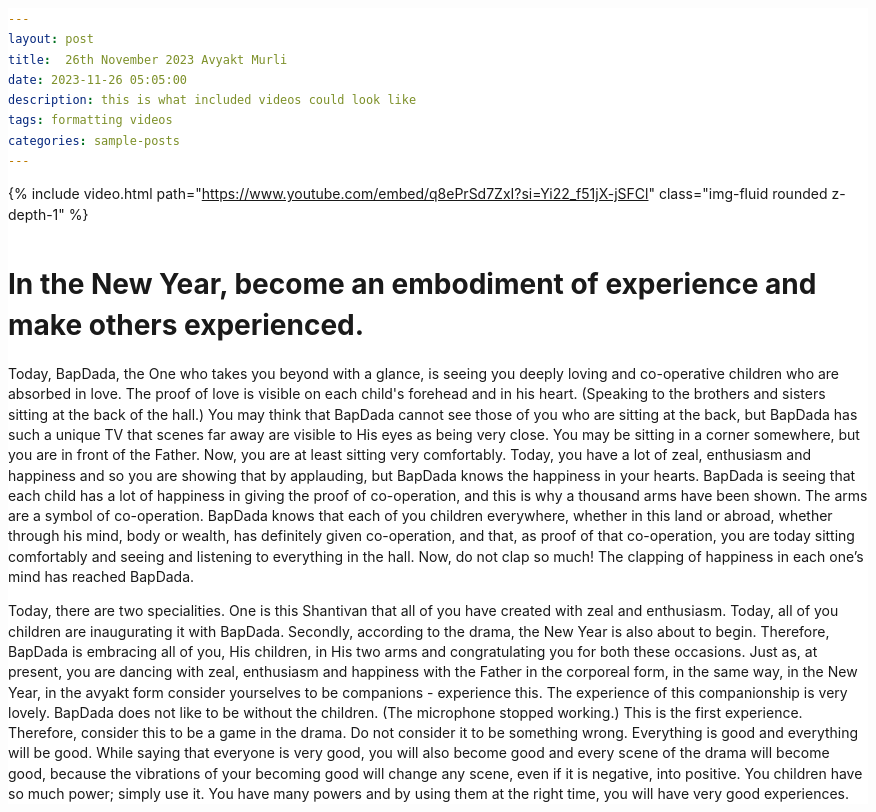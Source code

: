 ```yaml
---
layout: post
title:  26th November 2023 Avyakt Murli
date: 2023-11-26 05:05:00
description: this is what included videos could look like
tags: formatting videos
categories: sample-posts
---
```



{% include video.html path="https://www.youtube.com/embed/q8ePrSd7ZxI?si=Yi22_f51jX-jSFCl" class="img-fluid rounded z-depth-1" %}



# In the New Year, become an embodiment of experience and make others experienced.
 

Today, BapDada, the One who takes you beyond with a glance, is seeing you deeply loving and co-operative children who are absorbed in love. The proof of love is visible on each child's forehead and in his heart. (Speaking to the brothers and sisters sitting at the back of the hall.) You may think that BapDada cannot see those of you who are sitting at the back, but BapDada has such a unique TV that scenes far away are visible to His eyes as being very close. You may be sitting in a corner somewhere, but you are in front of the Father. Now, you are at least sitting very comfortably. Today, you have a lot of zeal, enthusiasm and happiness and so you are showing that by applauding, but BapDada knows the happiness in your hearts. BapDada is seeing that each child has a lot of happiness in giving the proof of co-operation, and this is why a thousand arms have been shown. The arms are a symbol of co-operation. BapDada knows that each of you children everywhere, whether in this land or abroad, whether through his mind, body or wealth, has definitely given co-operation, and that, as proof of that co-operation, you are today sitting comfortably and seeing and listening to everything in the hall. Now, do not clap so much! The clapping of happiness in each one’s mind has reached BapDada.

Today, there are two specialities. One is this Shantivan that all of you have created with zeal and enthusiasm. Today, all of you children are inaugurating it with BapDada. Secondly, according to the drama, the New Year is also about to begin. Therefore, BapDada is embracing all of you, His children, in His two arms and congratulating you for both these occasions. Just as, at present, you are dancing with zeal, enthusiasm and happiness with the Father in the corporeal form, in the same way, in the New Year, in the avyakt form consider yourselves to be companions - experience this. The experience of this companionship is very lovely. BapDada does not like to be without the children. (The microphone stopped working.) This is the first experience. Therefore, consider this to be a game in the drama. Do not consider it to be something wrong. Everything is good and everything will be good. While saying that everyone is very good, you will also become good and every scene of the drama will become good, because the vibrations of your becoming good will change any scene, even if it is negative, into positive. You children have so much power; simply use it. You have many powers and by using them at the right time, you will have very good experiences.
